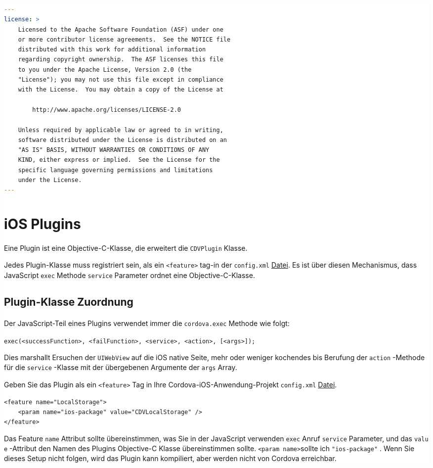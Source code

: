 ```yaml
---
license: >
    Licensed to the Apache Software Foundation (ASF) under one
    or more contributor license agreements.  See the NOTICE file
    distributed with this work for additional information
    regarding copyright ownership.  The ASF licenses this file
    to you under the Apache License, Version 2.0 (the
    "License"); you may not use this file except in compliance
    with the License.  You may obtain a copy of the License at

        http://www.apache.org/licenses/LICENSE-2.0

    Unless required by applicable law or agreed to in writing,
    software distributed under the License is distributed on an
    "AS IS" BASIS, WITHOUT WARRANTIES OR CONDITIONS OF ANY
    KIND, either express or implied.  See the License for the
    specific language governing permissions and limitations
    under the License.
---
```


# iOS Plugins

Eine Plugin ist eine Objective-C-Klasse, die erweitert die `CDVPlugin` Klasse.

Jedes Plugin-Klasse muss registriert sein, als ein `<feature>` tag-in der `config.xml` <a href="../../../cordova/file/fileobj/fileobj.html">Datei</a>. Es ist über diesen Mechanismus, dass JavaScript `exec` Methode `service` Parameter ordnet eine Objective-C-Klasse.

## Plugin-Klasse Zuordnung

Der JavaScript-Teil eines Plugins verwendet immer die `cordova.exec` Methode wie folgt:

    exec(<successFunction>, <failFunction>, <service>, <action>, [<args>]);
    

Dies marshallt Ersuchen der `UIWebView` auf die iOS native Seite, mehr oder weniger kochendes bis Berufung der `action` -Methode für die `service` -Klasse mit der übergebenen Argumente der `args` Array.

Geben Sie das Plugin als ein `<feature>` Tag in Ihre Cordova-iOS-Anwendung-Projekt `config.xml` <a href="../../../cordova/file/fileobj/fileobj.html">Datei</a>.

    <feature name="LocalStorage">
        <param name="ios-package" value="CDVLocalStorage" />
    </feature>
    

Das Feature `name` Attribut sollte übereinstimmen, was Sie in der JavaScript verwenden `exec` Anruf `service` Parameter, und das `value` -Attribut den Namen des Plugins Objective-C Klasse übereinstimmen sollte. `<param name>`sollte ich `"ios-package"` . Wenn Sie dieses Setup nicht folgen, wird das Plugin kann kompiliert, aber werden nicht von Cordova erreichbar.


 [1]: https://github.com/apache/cordova-ios/blob/master/CordovaLib/Classes/CDVInvokedUrlCommand.h
 [2]: https://github.com/apache/cordova-ios/blob/master/CordovaLib/Classes/CDVPluginResult.h
 [3]: https://github.com/apache/cordova-ios/blob/master/CordovaLib/Classes/CDVCommandDelegate.h
 [4]: https://github.com/apache/cordova-ios/blob/master/CordovaLib/Classes/CDVPlugin.h
 [5]: https://github.com/apache/cordova-ios/blob/master/CordovaLib/Classes/CDVPlugin.m
 [6]: https://github.com/apache/cordova-weinre
 [7]: http://www.iwebinspector.com/